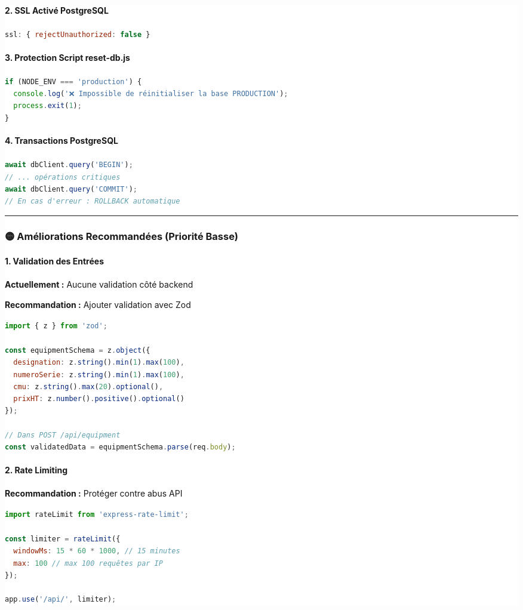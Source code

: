 #### 2. SSL Activé PostgreSQL
```javascript
ssl: { rejectUnauthorized: false }
```

#### 3. Protection Script reset-db.js
```javascript
if (NODE_ENV === 'production') {
  console.log('❌ Impossible de réinitialiser la base PRODUCTION');
  process.exit(1);
}
```

#### 4. Transactions PostgreSQL
```javascript
await dbClient.query('BEGIN');
// ... opérations critiques
await dbClient.query('COMMIT');
// En cas d'erreur : ROLLBACK automatique
```

---

### 🟡 Améliorations Recommandées (Priorité Basse)

#### 1. Validation des Entrées

**Actuellement :** Aucune validation côté backend

**Recommandation :** Ajouter validation avec Zod
```javascript
import { z } from 'zod';

const equipmentSchema = z.object({
  designation: z.string().min(1).max(100),
  numeroSerie: z.string().min(1).max(100),
  cmu: z.string().max(20).optional(),
  prixHT: z.number().positive().optional()
});

// Dans POST /api/equipment
const validatedData = equipmentSchema.parse(req.body);
```

#### 2. Rate Limiting

**Recommandation :** Protéger contre abus API
```javascript
import rateLimit from 'express-rate-limit';

const limiter = rateLimit({
  windowMs: 15 * 60 * 1000, // 15 minutes
  max: 100 // max 100 requêtes par IP
});

app.use('/api/', limiter);
```
